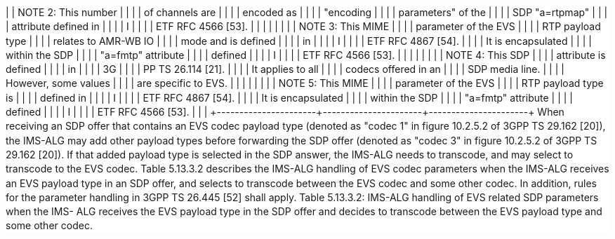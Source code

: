 | | NOTE 2: This number | | | | of channels are | | | | encoded as | | | | \"encoding | | | | parameters\" of the | | | | SDP \"a=rtpmap\" | | | | attribute defined in | | | | I | | | | ETF RFC 4566 [53]. | | | | | | | | NOTE 3: This MIME | | | | parameter of the EVS | | | | RTP payload type | | | | relates to AMR-WB IO | | | | mode and is defined | | | | in | | | | I | | | | ETF RFC 4867 [54]. | | | | It is encapsulated | | | | within the SDP | | | | \"a=fmtp\" attribute | | | | defined | | | | I | | | | ETF RFC 4566 [53]. | | | | | | | | NOTE 4: This SDP | | | | attribute is defined | | | | in | | | | 3G | | | | PP TS 26.114 [21]. | | | | It applies to all | | | | codecs offered in an | | | | SDP media line. | | | | However, some values | | | | are specific to EVS. | | | | | | | | NOTE 5: This MIME | | | | parameter of the EVS | | | | RTP payload type is | | | | defined in | | | | I | | | | ETF RFC 4867 [54]. | | | | It is encapsulated | | | | within the SDP | | | | \"a=fmtp\" attribute | | | | defined | | | | I | | | | ETF RFC 4566 [53]. | | | +----------------------+----------------------+----------------------+
When receiving an SDP offer that contains an EVS codec payload type (denoted
as \"codec 1\" in figure 10.2.5.2 of 3GPP TS 29.162 [20]), the IMS-ALG may add
other payload types before forwarding the SDP offer (denoted as \"codec 3\" in
figure 10.2.5.2 of 3GPP TS 29.162 [20]). If that added payload type is
selected in the SDP answer, the IMS-ALG needs to transcode, and may select to
transcode to the EVS codec. Table 5.13.3.2 describes the IMS-ALG handling of
EVS codec parameters when the IMS-ALG receives an EVS payload type in an SDP
offer, and selects to transcode between the EVS codec and some other codec. In
addition, rules for the parameter handling in 3GPP TS 26.445 [52] shall apply.
Table 5.13.3.2: IMS-ALG handling of EVS related SDP parameters when the IMS-
ALG receives the EVS payload type in the SDP offer and decides to transcode
between the EVS payload type and some other codec.